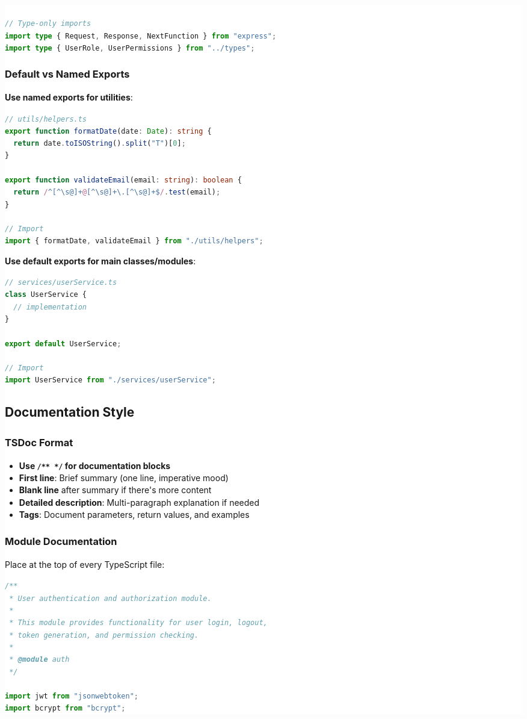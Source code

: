 ```typescript

// Type-only imports
import type { Request, Response, NextFunction } from "express";
import type { UserRole, UserPermissions } from "../types";
```

### Default vs Named Exports

**Use named exports for utilities**:

```typescript
// utils/helpers.ts
export function formatDate(date: Date): string {
  return date.toISOString().split("T")[0];
}

export function validateEmail(email: string): boolean {
  return /^[^\s@]+@[^\s@]+\.[^\s@]+$/.test(email);
}

// Import
import { formatDate, validateEmail } from "./utils/helpers";
```

**Use default exports for main classes/modules**:

```typescript
// services/userService.ts
class UserService {
  // implementation
}

export default UserService;

// Import
import UserService from "./services/userService";
```

## Documentation Style

### TSDoc Format

- **Use `/** */` for documentation blocks**
- **First line**: Brief summary (one line, imperative mood)
- **Blank line** after summary if there's more content
- **Detailed description**: Multi-paragraph explanation if needed
- **Tags**: Document parameters, return values, and examples

### Module Documentation

Place at the top of every TypeScript file:

```typescript
/**
 * User authentication and authorization module.
 *
 * This module provides functionality for user login, logout,
 * token generation, and permission checking.
 *
 * @module auth
 */

import jwt from "jsonwebtoken";
import bcrypt from "bcrypt";
```
